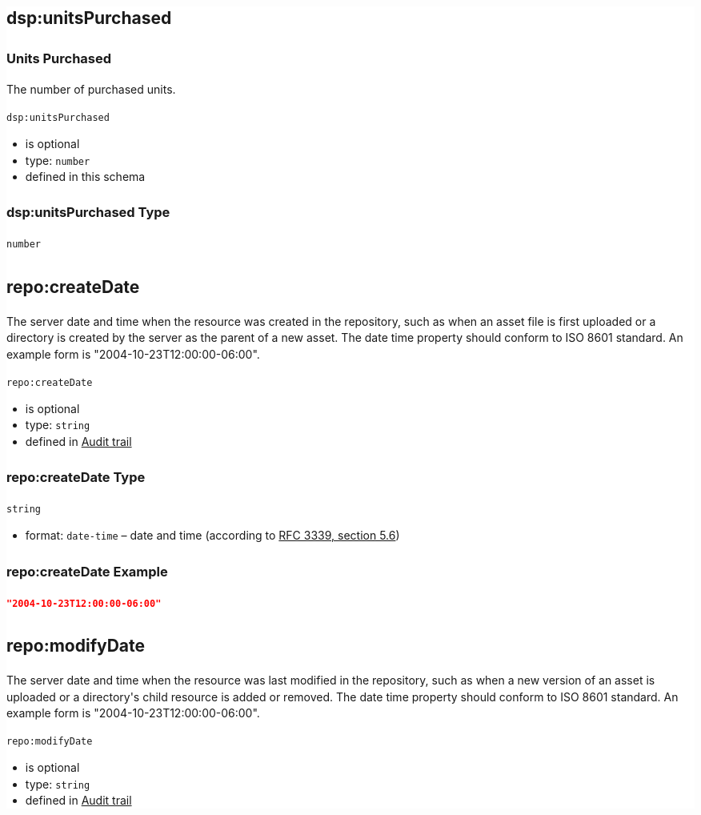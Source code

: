 


## dsp:unitsPurchased
### Units Purchased

The number of purchased units.

`dsp:unitsPurchased`
* is optional
* type: `number`
* defined in this schema

### dsp:unitsPurchased Type


`number`






## repo:createDate

The server date and time when the resource was created in the repository, such as when an asset file is first uploaded or a directory is created by the server as the parent of a new asset. The date time property should conform to ISO 8601 standard. An example form is "2004-10-23T12:00:00-06:00".

`repo:createDate`
* is optional
* type: `string`
* defined in [Audit trail](../../../../datatypes/auditable.schema.md#repocreatedate)

### repo:createDate Type


`string`
* format: `date-time` – date and time (according to [RFC 3339, section 5.6](http://tools.ietf.org/html/rfc3339))




### repo:createDate Example

```json
"2004-10-23T12:00:00-06:00"
```


## repo:modifyDate

The server date and time when the resource was last modified in the repository, such as when a new version of an asset is uploaded or a directory's child resource is added or removed. The date time property should conform to ISO 8601 standard. An example form is "2004-10-23T12:00:00-06:00".

`repo:modifyDate`
* is optional
* type: `string`
* defined in [Audit trail](../../../../datatypes/auditable.schema.md#repomodifydate)
